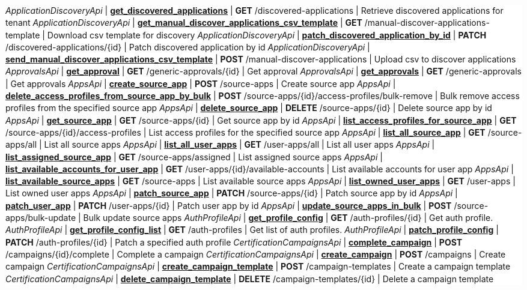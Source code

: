 *ApplicationDiscoveryApi* | [**get_discovered_applications**](sailpoint\beta/docs/ApplicationDiscoveryApi.md#get_discovered_applications) | **GET** /discovered-applications | Retrieve discovered applications for tenant
*ApplicationDiscoveryApi* | [**get_manual_discover_applications_csv_template**](sailpoint\beta/docs/ApplicationDiscoveryApi.md#get_manual_discover_applications_csv_template) | **GET** /manual-discover-applications-template | Download csv template for discovery
*ApplicationDiscoveryApi* | [**patch_discovered_application_by_id**](sailpoint\beta/docs/ApplicationDiscoveryApi.md#patch_discovered_application_by_id) | **PATCH** /discovered-applications/{id} | Patch discovered application by id
*ApplicationDiscoveryApi* | [**send_manual_discover_applications_csv_template**](sailpoint\beta/docs/ApplicationDiscoveryApi.md#send_manual_discover_applications_csv_template) | **POST** /manual-discover-applications | Upload csv to discover applications
*ApprovalsApi* | [**get_approval**](sailpoint\beta/docs/ApprovalsApi.md#get_approval) | **GET** /generic-approvals/{id} | Get approval
*ApprovalsApi* | [**get_approvals**](sailpoint\beta/docs/ApprovalsApi.md#get_approvals) | **GET** /generic-approvals | Get approvals
*AppsApi* | [**create_source_app**](sailpoint\beta/docs/AppsApi.md#create_source_app) | **POST** /source-apps | Create source app
*AppsApi* | [**delete_access_profiles_from_source_app_by_bulk**](sailpoint\beta/docs/AppsApi.md#delete_access_profiles_from_source_app_by_bulk) | **POST** /source-apps/{id}/access-profiles/bulk-remove | Bulk remove access profiles from the specified source app
*AppsApi* | [**delete_source_app**](sailpoint\beta/docs/AppsApi.md#delete_source_app) | **DELETE** /source-apps/{id} | Delete source app by id
*AppsApi* | [**get_source_app**](sailpoint\beta/docs/AppsApi.md#get_source_app) | **GET** /source-apps/{id} | Get source app by id
*AppsApi* | [**list_access_profiles_for_source_app**](sailpoint\beta/docs/AppsApi.md#list_access_profiles_for_source_app) | **GET** /source-apps/{id}/access-profiles | List access profiles for the specified source app
*AppsApi* | [**list_all_source_app**](sailpoint\beta/docs/AppsApi.md#list_all_source_app) | **GET** /source-apps/all | List all source apps
*AppsApi* | [**list_all_user_apps**](sailpoint\beta/docs/AppsApi.md#list_all_user_apps) | **GET** /user-apps/all | List all user apps
*AppsApi* | [**list_assigned_source_app**](sailpoint\beta/docs/AppsApi.md#list_assigned_source_app) | **GET** /source-apps/assigned | List assigned source apps
*AppsApi* | [**list_available_accounts_for_user_app**](sailpoint\beta/docs/AppsApi.md#list_available_accounts_for_user_app) | **GET** /user-apps/{id}/available-accounts | List available accounts for user app
*AppsApi* | [**list_available_source_apps**](sailpoint\beta/docs/AppsApi.md#list_available_source_apps) | **GET** /source-apps | List available source apps
*AppsApi* | [**list_owned_user_apps**](sailpoint\beta/docs/AppsApi.md#list_owned_user_apps) | **GET** /user-apps | List owned user apps
*AppsApi* | [**patch_source_app**](sailpoint\beta/docs/AppsApi.md#patch_source_app) | **PATCH** /source-apps/{id} | Patch source app by id
*AppsApi* | [**patch_user_app**](sailpoint\beta/docs/AppsApi.md#patch_user_app) | **PATCH** /user-apps/{id} | Patch user app by id
*AppsApi* | [**update_source_apps_in_bulk**](sailpoint\beta/docs/AppsApi.md#update_source_apps_in_bulk) | **POST** /source-apps/bulk-update | Bulk update source apps
*AuthProfileApi* | [**get_profile_config**](sailpoint\beta/docs/AuthProfileApi.md#get_profile_config) | **GET** /auth-profiles/{id} | Get auth profile.
*AuthProfileApi* | [**get_profile_config_list**](sailpoint\beta/docs/AuthProfileApi.md#get_profile_config_list) | **GET** /auth-profiles | Get list of auth profiles.
*AuthProfileApi* | [**patch_profile_config**](sailpoint\beta/docs/AuthProfileApi.md#patch_profile_config) | **PATCH** /auth-profiles/{id} | Patch a specified auth profile
*CertificationCampaignsApi* | [**complete_campaign**](sailpoint\beta/docs/CertificationCampaignsApi.md#complete_campaign) | **POST** /campaigns/{id}/complete | Complete a campaign
*CertificationCampaignsApi* | [**create_campaign**](sailpoint\beta/docs/CertificationCampaignsApi.md#create_campaign) | **POST** /campaigns | Create campaign
*CertificationCampaignsApi* | [**create_campaign_template**](sailpoint\beta/docs/CertificationCampaignsApi.md#create_campaign_template) | **POST** /campaign-templates | Create a campaign template
*CertificationCampaignsApi* | [**delete_campaign_template**](sailpoint\beta/docs/CertificationCampaignsApi.md#delete_campaign_template) | **DELETE** /campaign-templates/{id} | Delete a campaign template